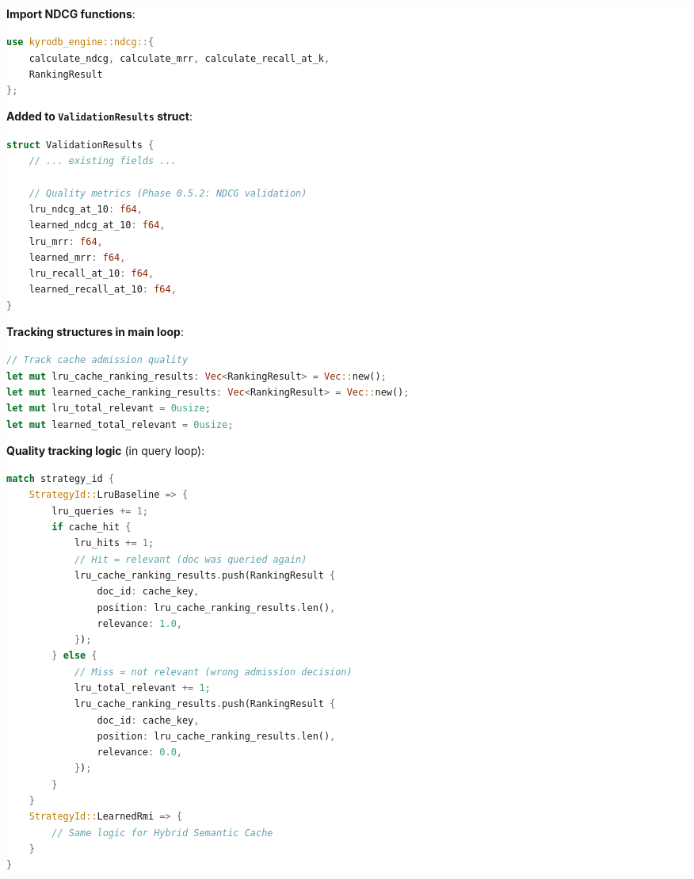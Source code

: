 **Import NDCG functions**:
```rust
use kyrodb_engine::ndcg::{
    calculate_ndcg, calculate_mrr, calculate_recall_at_k, 
    RankingResult
};
```

**Added to `ValidationResults` struct**:
```rust
struct ValidationResults {
    // ... existing fields ...
    
    // Quality metrics (Phase 0.5.2: NDCG validation)
    lru_ndcg_at_10: f64,
    learned_ndcg_at_10: f64,
    lru_mrr: f64,
    learned_mrr: f64,
    lru_recall_at_10: f64,
    learned_recall_at_10: f64,
}
```

**Tracking structures in main loop**:
```rust
// Track cache admission quality
let mut lru_cache_ranking_results: Vec<RankingResult> = Vec::new();
let mut learned_cache_ranking_results: Vec<RankingResult> = Vec::new();
let mut lru_total_relevant = 0usize;
let mut learned_total_relevant = 0usize;
```

**Quality tracking logic** (in query loop):
```rust
match strategy_id {
    StrategyId::LruBaseline => {
        lru_queries += 1;
        if cache_hit {
            lru_hits += 1;
            // Hit = relevant (doc was queried again)
            lru_cache_ranking_results.push(RankingResult {
                doc_id: cache_key,
                position: lru_cache_ranking_results.len(),
                relevance: 1.0,
            });
        } else {
            // Miss = not relevant (wrong admission decision)
            lru_total_relevant += 1;
            lru_cache_ranking_results.push(RankingResult {
                doc_id: cache_key,
                position: lru_cache_ranking_results.len(),
                relevance: 0.0,
            });
        }
    }
    StrategyId::LearnedRmi => {
        // Same logic for Hybrid Semantic Cache
    }
}
```
